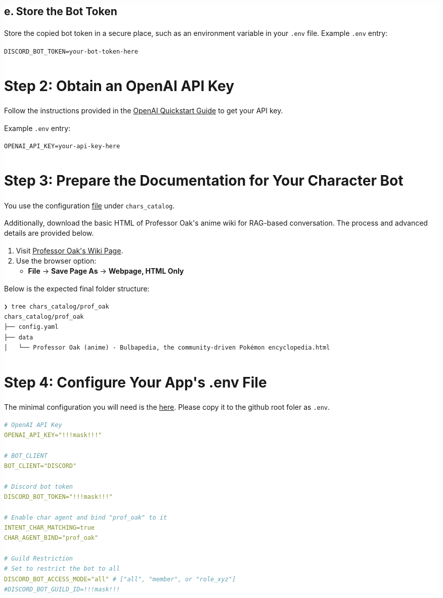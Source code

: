 ## e. Store the Bot Token

Store the copied bot token in a secure place, such as an environment variable in your `.env` file. Example `.env` entry:

```plaintext
DISCORD_BOT_TOKEN=your-bot-token-here
```

# Step 2: Obtain an OpenAI API Key

Follow the instructions provided in the [OpenAI Quickstart Guide](https://platform.openai.com/docs/quickstart) to get your API key.

Example `.env` entry:

```plaintext
OPENAI_API_KEY=your-api-key-here
```

# Step 3: Prepare the Documentation for Your Character Bot

You use the configuration [file](./chars_catalog/prof_oak/config.yaml) under `chars_catalog`.

Additionally, download the basic HTML of Professor Oak's anime wiki for RAG-based conversation. The process and advanced details are provided below.

1. Visit [Professor Oak's Wiki Page](https://bulbapedia.bulbagarden.net/wiki/Professor_Oak_(anime)).
2. Use the browser option:
   - **File** -> **Save Page As** -> **Webpage, HTML Only**

Below is the expected final folder structure:

```plaintext
❯ tree chars_catalog/prof_oak
chars_catalog/prof_oak
├── config.yaml
├── data
│   └── Professor Oak (anime) - Bulbapedia, the community-driven Pokémon encyclopedia.html
```

# Step 4: Configure Your App's .env File

The minimal configuration you will need is the [here](./env.discord_tutorial). Please copy it to the github root foler as `.env`.

```yaml
# OpenAI API Key
OPENAI_API_KEY="!!!mask!!!"

# BOT_CLIENT
BOT_CLIENT="DISCORD"

# Discord bot token
DISCORD_BOT_TOKEN="!!!mask!!!"

# Enable char agent and bind "prof_oak" to it
INTENT_CHAR_MATCHING=true
CHAR_AGENT_BIND="prof_oak"

# Guild Restriction
# Set to restrict the bot to all
DISCORD_BOT_ACCESS_MODE="all" # ["all", "member", or "role_xyz"]
#DISCORD_BOT_GUILD_ID=!!!mask!!!
```